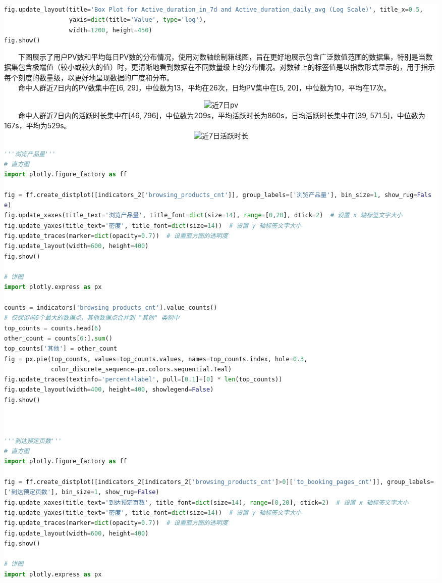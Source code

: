 ``` python
fig.update_layout(title='Box Plot for Active_duration_in_7d and Active_duration_daily_avg (Log Scale)', title_x=0.5,
                  yaxis=dict(title='Value', type='log'),
                  width=1200, height=450)
fig.show()
```
&emsp;&emsp;下图展示了用户PV数和平均每日PV数的分布情况，使用对数轴绘制箱线图，旨在更好地展示包含广泛数值范围的数据集，特别是当数据集包含极端值（较小或较大的值）时，更清晰地看到数据在不同数量级上的分布情况。对数轴上的标签值是以指数形式显示的，用于指示每个刻度的数量级，以更好地呈现数据的广度和分布。  
&emsp;&emsp;命中人群近7日内的PV数集中在[6, 29]，中位数为13，平均在26次，日均PV集中在[5, 20]，中位数为10，平均在17次。  
<div align="center">
  <img src="https://raw.githubusercontent.com/5FiveFISH/Figure/main/img/pv.png" alt="近7日pv" width="600" />
</div>
&emsp;&emsp;命中人群近7日内的活跃时长集中在[46, 796]，中位数为209s，平均活跃时长为860s，日均活跃时长集中在[39, 571.5]，中位数为167s，平均为529s。  
<div align="center">
  <img src="https://raw.githubusercontent.com/5FiveFISH/Figure/main/img/%E6%B4%BB%E8%B7%83%E6%97%B6%E9%95%BF.png" alt="近7日活跃时长" width="600" />
</div>

``` python
'''浏览产品量'''
# 直方图
import plotly.figure_factory as ff

fig = ff.create_distplot([indicators_2['browsing_products_cnt']], group_labels=['浏览产品量'], bin_size=1, show_rug=False)
fig.update_xaxes(title_text='浏览产品量', title_font=dict(size=14), range=[0,20], dtick=2)  # 设置 x 轴标签文字大小
fig.update_yaxes(title_text='密度', title_font=dict(size=14))  # 设置 y 轴标签文字大小
fig.update_traces(marker=dict(opacity=0.7))  # 设置直方图的透明度
fig.update_layout(width=600, height=400)
fig.show()

# 饼图
import plotly.express as px

counts = indicators['browsing_products_cnt'].value_counts()
# 仅保留前6个最大的数据点，其他数据点合并到 "其他" 类别中
top_counts = counts.head(6)
other_count = counts[6:].sum()
top_counts['其他'] = other_count
fig = px.pie(top_counts, values=top_counts.values, names=top_counts.index, hole=0.3,
             color_discrete_sequence=px.colors.sequential.Teal)
fig.update_traces(textinfo='percent+label', pull=[0.1]+[0] * len(top_counts))
fig.update_layout(width=400, height=400, showlegend=False)
fig.show()



'''到达预定页数'''
# 直方图
import plotly.figure_factory as ff

fig = ff.create_distplot([indicators_2[indicators_2['browsing_products_cnt']>0]['to_booking_pages_cnt']], group_labels=['到达预定页数'], bin_size=1, show_rug=False)
fig.update_xaxes(title_text='到达预定页数', title_font=dict(size=14), range=[0,20], dtick=2)  # 设置 x 轴标签文字大小
fig.update_yaxes(title_text='密度', title_font=dict(size=14))  # 设置 y 轴标签文字大小
fig.update_traces(marker=dict(opacity=0.7))  # 设置直方图的透明度
fig.update_layout(width=600, height=400)
fig.show()

# 饼图
import plotly.express as px
```